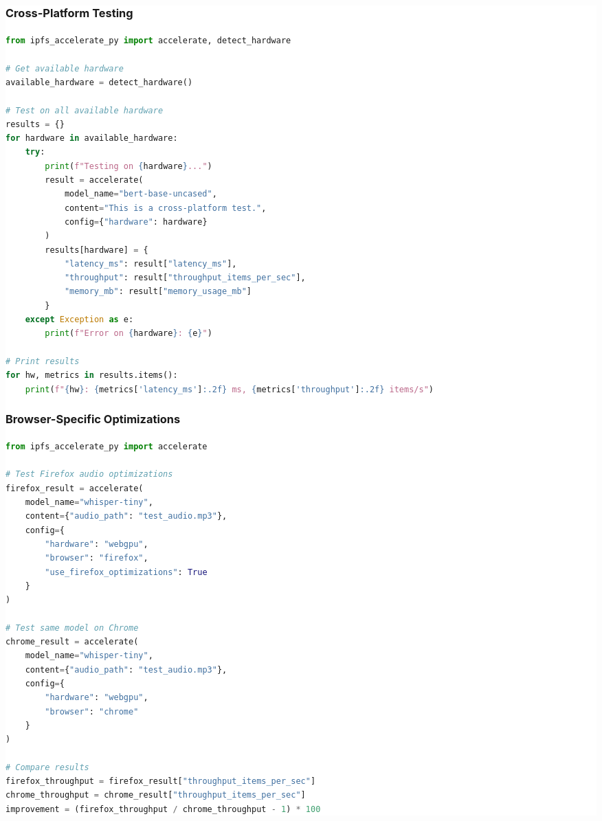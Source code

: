 ```python
```

### Cross-Platform Testing

```python
from ipfs_accelerate_py import accelerate, detect_hardware

# Get available hardware
available_hardware = detect_hardware()

# Test on all available hardware
results = {}
for hardware in available_hardware:
    try:
        print(f"Testing on {hardware}...")
        result = accelerate(
            model_name="bert-base-uncased",
            content="This is a cross-platform test.",
            config={"hardware": hardware}
        )
        results[hardware] = {
            "latency_ms": result["latency_ms"],
            "throughput": result["throughput_items_per_sec"],
            "memory_mb": result["memory_usage_mb"]
        }
    except Exception as e:
        print(f"Error on {hardware}: {e}")

# Print results
for hw, metrics in results.items():
    print(f"{hw}: {metrics['latency_ms']:.2f} ms, {metrics['throughput']:.2f} items/s")
```

### Browser-Specific Optimizations

```python
from ipfs_accelerate_py import accelerate

# Test Firefox audio optimizations
firefox_result = accelerate(
    model_name="whisper-tiny",
    content={"audio_path": "test_audio.mp3"},
    config={
        "hardware": "webgpu",
        "browser": "firefox",
        "use_firefox_optimizations": True
    }
)

# Test same model on Chrome
chrome_result = accelerate(
    model_name="whisper-tiny",
    content={"audio_path": "test_audio.mp3"},
    config={
        "hardware": "webgpu",
        "browser": "chrome"
    }
)

# Compare results
firefox_throughput = firefox_result["throughput_items_per_sec"]
chrome_throughput = chrome_result["throughput_items_per_sec"]
improvement = (firefox_throughput / chrome_throughput - 1) * 100

```